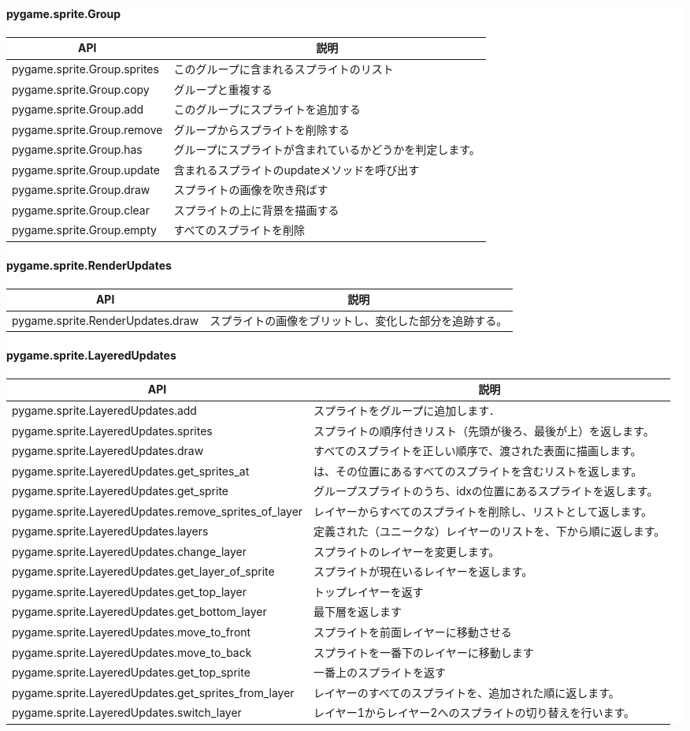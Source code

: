 #### pygame.sprite.Group

|             API             |                           説明                           |
| --------------------------- | -------------------------------------------------------- |
| pygame.sprite.Group.sprites | このグループに含まれるスプライトのリスト                 |
| pygame.sprite.Group.copy    | グループと重複する                                       |
| pygame.sprite.Group.add     | このグループにスプライトを追加する                       |
| pygame.sprite.Group.remove  | グループからスプライトを削除する                         |
| pygame.sprite.Group.has     | グループにスプライトが含まれているかどうかを判定します。 |
| pygame.sprite.Group.update  | 含まれるスプライトのupdateメソッドを呼び出す             |
| pygame.sprite.Group.draw    | スプライトの画像を吹き飛ばす                             |
| pygame.sprite.Group.clear   | スプライトの上に背景を描画する                           |
| pygame.sprite.Group.empty   | すべてのスプライトを削除                                 |

#### pygame.sprite.RenderUpdates

|               API                |                          説明                          |
| -------------------------------- | ------------------------------------------------------ |
| pygame.sprite.RenderUpdates.draw | スプライトの画像をブリットし、変化した部分を追跡する。 |

#### pygame.sprite.LayeredUpdates

|                         API                          |                               説明                               |
| ---------------------------------------------------- | ---------------------------------------------------------------- |
| pygame.sprite.LayeredUpdates.add                     | スプライトをグループに追加します．                               |
| pygame.sprite.LayeredUpdates.sprites                 | スプライトの順序付きリスト（先頭が後ろ、最後が上）を返します。   |
| pygame.sprite.LayeredUpdates.draw                    | すべてのスプライトを正しい順序で、渡された表面に描画します。     |
| pygame.sprite.LayeredUpdates.get_sprites_at          | は、その位置にあるすべてのスプライトを含むリストを返します。     |
| pygame.sprite.LayeredUpdates.get_sprite              | グループスプライトのうち、idxの位置にあるスプライトを返します。  |
| pygame.sprite.LayeredUpdates.remove_sprites_of_layer | レイヤーからすべてのスプライトを削除し、リストとして返します。   |
| pygame.sprite.LayeredUpdates.layers                  | 定義された（ユニークな）レイヤーのリストを、下から順に返します。 |
| pygame.sprite.LayeredUpdates.change_layer            | スプライトのレイヤーを変更します。                               |
| pygame.sprite.LayeredUpdates.get_layer_of_sprite     | スプライトが現在いるレイヤーを返します。                         |
| pygame.sprite.LayeredUpdates.get_top_layer           | トップレイヤーを返す                                             |
| pygame.sprite.LayeredUpdates.get_bottom_layer        | 最下層を返します                                                 |
| pygame.sprite.LayeredUpdates.move_to_front           | スプライトを前面レイヤーに移動させる                             |
| pygame.sprite.LayeredUpdates.move_to_back            | スプライトを一番下のレイヤーに移動します                         |
| pygame.sprite.LayeredUpdates.get_top_sprite          | 一番上のスプライトを返す                                         |
| pygame.sprite.LayeredUpdates.get_sprites_from_layer  | レイヤーのすべてのスプライトを、追加された順に返します。         |
| pygame.sprite.LayeredUpdates.switch_layer            | レイヤー1からレイヤー2へのスプライトの切り替えを行います。       |
